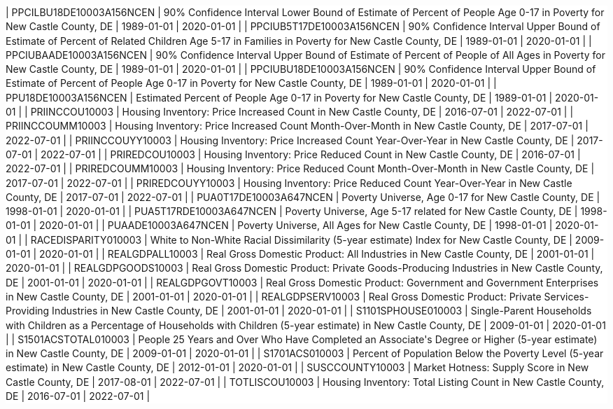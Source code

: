 | PPCILBU18DE10003A156NCEN  | 90% Confidence Interval Lower Bound of Estimate of Percent of People Age 0-17 in Poverty for New Castle County, DE                                                             | 1989-01-01          | 2020-01-01        |
| PPCIUB5T17DE10003A156NCEN | 90% Confidence Interval Upper Bound of Estimate of Percent of Related Children Age 5-17 in Families in Poverty for New Castle County, DE                                       | 1989-01-01          | 2020-01-01        |
| PPCIUBAADE10003A156NCEN   | 90% Confidence Interval Upper Bound of Estimate of Percent of People of All Ages in Poverty for New Castle County, DE                                                          | 1989-01-01          | 2020-01-01        |
| PPCIUBU18DE10003A156NCEN  | 90% Confidence Interval Upper Bound of Estimate of Percent of People Age 0-17 in Poverty for New Castle County, DE                                                             | 1989-01-01          | 2020-01-01        |
| PPU18DE10003A156NCEN      | Estimated Percent of People Age 0-17 in Poverty for New Castle County, DE                                                                                                      | 1989-01-01          | 2020-01-01        |
| PRIINCCOU10003            | Housing Inventory: Price Increased Count in New Castle County, DE                                                                                                              | 2016-07-01          | 2022-07-01        |
| PRIINCCOUMM10003          | Housing Inventory: Price Increased Count Month-Over-Month in New Castle County, DE                                                                                             | 2017-07-01          | 2022-07-01        |
| PRIINCCOUYY10003          | Housing Inventory: Price Increased Count Year-Over-Year in New Castle County, DE                                                                                               | 2017-07-01          | 2022-07-01        |
| PRIREDCOU10003            | Housing Inventory: Price Reduced Count in New Castle County, DE                                                                                                                | 2016-07-01          | 2022-07-01        |
| PRIREDCOUMM10003          | Housing Inventory: Price Reduced Count Month-Over-Month in New Castle County, DE                                                                                               | 2017-07-01          | 2022-07-01        |
| PRIREDCOUYY10003          | Housing Inventory: Price Reduced Count Year-Over-Year in New Castle County, DE                                                                                                 | 2017-07-01          | 2022-07-01        |
| PUA0T17DE10003A647NCEN    | Poverty Universe, Age 0-17 for New Castle County, DE                                                                                                                           | 1998-01-01          | 2020-01-01        |
| PUA5T17RDE10003A647NCEN   | Poverty Universe, Age 5-17 related for New Castle County, DE                                                                                                                   | 1998-01-01          | 2020-01-01        |
| PUAADE10003A647NCEN       | Poverty Universe, All Ages for New Castle County, DE                                                                                                                           | 1998-01-01          | 2020-01-01        |
| RACEDISPARITY010003       | White to Non-White Racial Dissimilarity (5-year estimate) Index for New Castle County, DE                                                                                      | 2009-01-01          | 2020-01-01        |
| REALGDPALL10003           | Real Gross Domestic Product: All Industries in New Castle County, DE                                                                                                           | 2001-01-01          | 2020-01-01        |
| REALGDPGOODS10003         | Real Gross Domestic Product: Private Goods-Producing Industries in New Castle County, DE                                                                                       | 2001-01-01          | 2020-01-01        |
| REALGDPGOVT10003          | Real Gross Domestic Product: Government and Government Enterprises in New Castle County, DE                                                                                    | 2001-01-01          | 2020-01-01        |
| REALGDPSERV10003          | Real Gross Domestic Product: Private Services-Providing Industries in New Castle County, DE                                                                                    | 2001-01-01          | 2020-01-01        |
| S1101SPHOUSE010003        | Single-Parent Households with Children as a Percentage of Households with Children (5-year estimate) in New Castle County, DE                                                  | 2009-01-01          | 2020-01-01        |
| S1501ACSTOTAL010003       | People 25 Years and Over Who Have Completed an Associate's Degree or Higher (5-year estimate) in New Castle County, DE                                                         | 2009-01-01          | 2020-01-01        |
| S1701ACS010003            | Percent of Population Below the Poverty Level (5-year estimate) in New Castle County, DE                                                                                       | 2012-01-01          | 2020-01-01        |
| SUSCCOUNTY10003           | Market Hotness: Supply Score in New Castle County, DE                                                                                                                          | 2017-08-01          | 2022-07-01        |
| TOTLISCOU10003            | Housing Inventory: Total Listing Count in New Castle County, DE                                                                                                                | 2016-07-01          | 2022-07-01        |